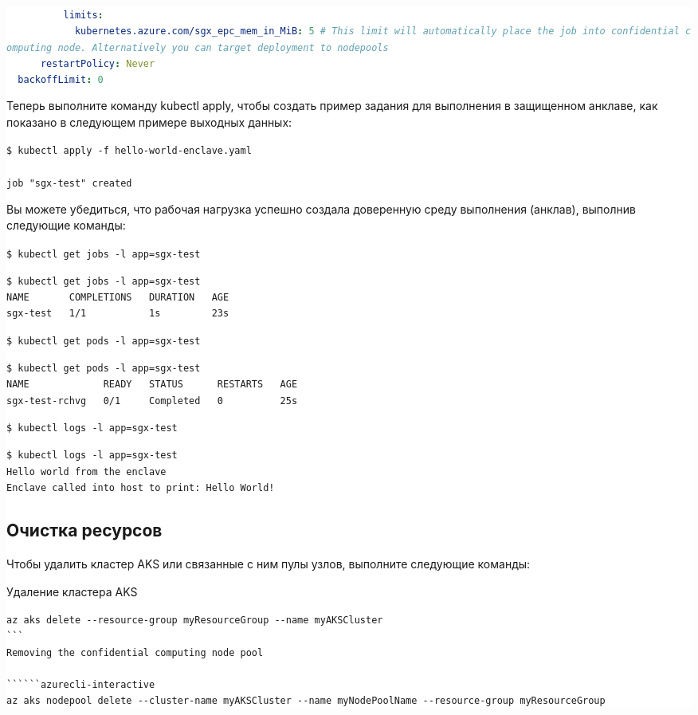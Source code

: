 ```yaml
          limits:
            kubernetes.azure.com/sgx_epc_mem_in_MiB: 5 # This limit will automatically place the job into confidential computing node. Alternatively you can target deployment to nodepools
      restartPolicy: Never
  backoffLimit: 0
  ```

Теперь выполните команду kubectl apply, чтобы создать пример задания для выполнения в защищенном анклаве, как показано в следующем примере выходных данных:

```console
$ kubectl apply -f hello-world-enclave.yaml

job "sgx-test" created
```

Вы можете убедиться, что рабочая нагрузка успешно создала доверенную среду выполнения (анклав), выполнив следующие команды:

```console
$ kubectl get jobs -l app=sgx-test
```

```console
$ kubectl get jobs -l app=sgx-test
NAME       COMPLETIONS   DURATION   AGE
sgx-test   1/1           1s         23s
```

```console
$ kubectl get pods -l app=sgx-test
```

```console
$ kubectl get pods -l app=sgx-test
NAME             READY   STATUS      RESTARTS   AGE
sgx-test-rchvg   0/1     Completed   0          25s
```

```console
$ kubectl logs -l app=sgx-test
```

```console
$ kubectl logs -l app=sgx-test
Hello world from the enclave
Enclave called into host to print: Hello World!
```

## <a name="clean-up-resources"></a>Очистка ресурсов

Чтобы удалить кластер AKS или связанные с ним пулы узлов, выполните следующие команды:

Удаление кластера AKS
``````azurecli-interactive
az aks delete --resource-group myResourceGroup --name myAKSCluster
```
Removing the confidential computing node pool

``````azurecli-interactive
az aks nodepool delete --cluster-name myAKSCluster --name myNodePoolName --resource-group myResourceGroup
``````

